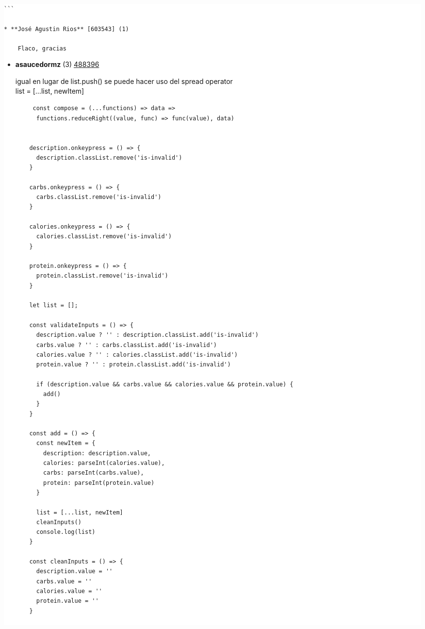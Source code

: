 	```

	* **José Agustin Rios** [603543] (1)

		Flaco, gracias

* **asaucedormz** (3) [488396](https://platzi.com/comentario/488396/) 

	igual en lugar de list.push() se puede hacer uso del spread operator  
	list = […list, newItem]
	``` 
	     const compose = (...functions) => data =>
	      functions.reduceRight((value, func) => func(value), data)
	    
	    
	    description.onkeypress = () => {
	      description.classList.remove('is-invalid')
	    }
	    
	    carbs.onkeypress = () => {
	      carbs.classList.remove('is-invalid')
	    }
	    
	    calories.onkeypress = () => {
	      calories.classList.remove('is-invalid')
	    }
	    
	    protein.onkeypress = () => {
	      protein.classList.remove('is-invalid')
	    }
	    
	    let list = [];
	    
	    const validateInputs = () => {
	      description.value ? '' : description.classList.add('is-invalid')
	      carbs.value ? '' : carbs.classList.add('is-invalid')
	      calories.value ? '' : calories.classList.add('is-invalid')
	      protein.value ? '' : protein.classList.add('is-invalid')
	    
	      if (description.value && carbs.value && calories.value && protein.value) {
	        add()
	      }
	    }
	    
	    const add = () => {
	      const newItem = {
	        description: description.value,
	        calories: parseInt(calories.value),
	        carbs: parseInt(carbs.value),
	        protein: parseInt(protein.value)
	      }
	    
	      list = [...list, newItem]
	      cleanInputs()
	      console.log(list)
	    }
	    
	    const cleanInputs = () => {
	      description.value = ''
	      carbs.value = ''
	      calories.value = ''
	      protein.value = ''
	    }
	    